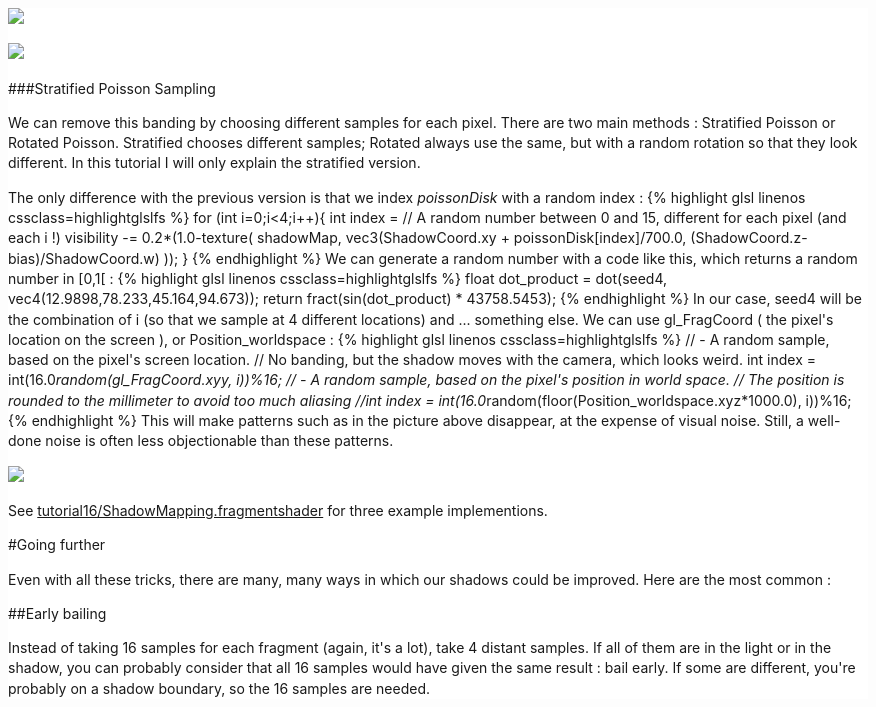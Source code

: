 ![]({{site.baseurl}}/assets/images/tuto-16-shadow-mapping/SoftShadows_Close.png)


 

![]({{site.baseurl}}/assets/images/tuto-16-shadow-mapping/SoftShadows_Wide.png)


###Stratified Poisson Sampling

We can remove this banding by choosing different samples for each pixel. There are two main methods : Stratified Poisson or Rotated Poisson. Stratified chooses different samples; Rotated always use the same, but with a random rotation so that they look different. In this tutorial I will only explain the stratified version.

The only difference with the previous version is that we index *poissonDisk* with a random index :
{% highlight glsl linenos cssclass=highlightglslfs %}
    for (int i=0;i<4;i++){
        int index = // A random number between 0 and 15, different for each pixel (and each i !)
        visibility -= 0.2*(1.0-texture( shadowMap, vec3(ShadowCoord.xy + poissonDisk[index]/700.0,  (ShadowCoord.z-bias)/ShadowCoord.w) ));
    }
{% endhighlight %}
We can generate a random number with a code like this, which returns a random number in [0,1[ :
{% highlight glsl linenos cssclass=highlightglslfs %}
    float dot_product = dot(seed4, vec4(12.9898,78.233,45.164,94.673));
    return fract(sin(dot_product) * 43758.5453);
{% endhighlight %}
In our case, seed4 will be the combination of i (so that we sample at 4 different locations) and ... something else. We can use gl_FragCoord ( the pixel's location on the screen ), or Position_worldspace :
{% highlight glsl linenos cssclass=highlightglslfs %}
        //  - A random sample, based on the pixel's screen location.
        //    No banding, but the shadow moves with the camera, which looks weird.
        int index = int(16.0*random(gl_FragCoord.xyy, i))%16;
        //  - A random sample, based on the pixel's position in world space.
        //    The position is rounded to the millimeter to avoid too much aliasing
        //int index = int(16.0*random(floor(Position_worldspace.xyz*1000.0), i))%16;
{% endhighlight %}
This will make patterns such as in the picture above disappear, at the expense of visual noise. Still, a well-done noise is often less objectionable than these patterns.

![]({{site.baseurl}}/assets/images/tuto-16-shadow-mapping/PCF_stratified_4tap.png)

See [tutorial16/ShadowMapping.fragmentshader](https://github.com/opengl-tutorials/ogl/blob/master/tutorial16_shadowmaps/ShadowMapping.fragmentshader) for three example implementions.

#Going further

Even with all these tricks, there are many, many ways in which our shadows could be improved. Here are the most common :

##Early bailing

Instead of taking 16 samples for each fragment (again, it's a lot), take 4 distant samples. If all of them are in the light or in the shadow, you can probably consider that all 16 samples would have given the same result : bail early. If some are different, you're probably on a shadow boundary, so the 16 samples are needed.
